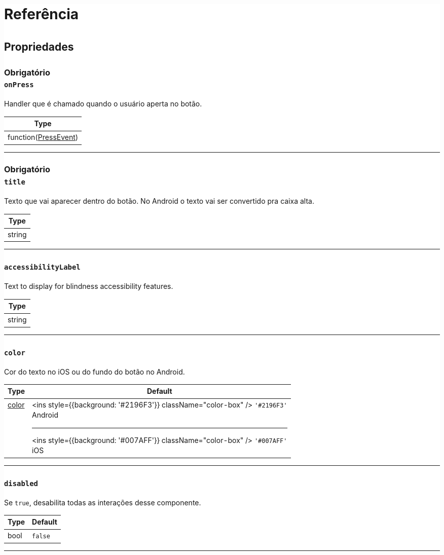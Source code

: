 # Referência

## Propriedades

### <div class="label Obrigatório basic">Obrigatório</div>**`onPress`**

Handler que é chamado quando o usuário aperta no botão.

| Type                               |
| ---------------------------------- |
| function([PressEvent](pressevent)) |

---

### <div class="label Obrigatório basic">Obrigatório</div>**`title`**

Texto que vai aparecer dentro do botão. No Android o texto vai ser convertido pra caixa alta.

| Type   |
| ------ |
| string |

---

### `accessibilityLabel`

Text to display for blindness accessibility features.

| Type   |
| ------ |
| string |

---

### `color`

Cor do texto no iOS ou do fundo do botão no Android.

| Type            | Default                                                                                                                                                                                                                                   |
| --------------- | ----------------------------------------------------------------------------------------------------------------------------------------------------------------------------------------------------------------------------------------- |
| [color](colors) | <ins style={{background: '#2196F3'}} className="color-box" /> `'#2196F3'` <div className="label android">Android</div><hr/><ins style={{background: '#007AFF'}} className="color-box" /> `'#007AFF'` <div className="label ios">iOS</div> |

---

### `disabled`

Se `true`, desabilita todas as interações desse componente.

| Type | Default |
| ---- | ------- |
| bool | `false` |

---